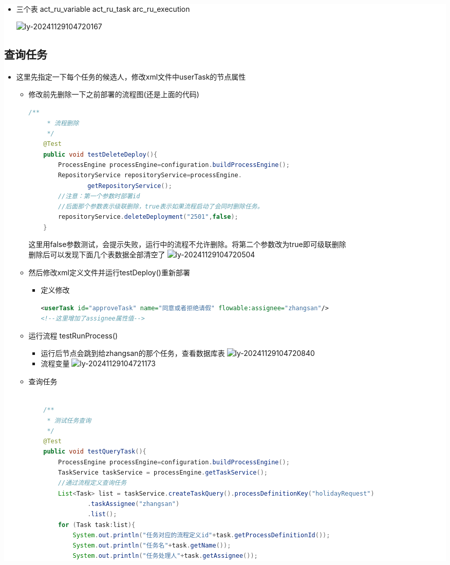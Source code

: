 - 三个表
  act_ru_variable  act_ru_task  arc_ru_execution

  ![ly-20241129104720167](attachments/img/ly-20241129104720167.png)

  

## 查询任务

- 这里先指定一下每个任务的候选人，修改xml文件中userTask的节点属性

  - 修改前先删除一下之前部署的流程图(还是上面的代码)

    ```java
    /**
         * 流程删除
         */
        @Test
        public void testDeleteDeploy(){
            ProcessEngine processEngine=configuration.buildProcessEngine();
            RepositoryService repositoryService=processEngine.
                    getRepositoryService();
            //注意：第一个参数时部署id
            //后面那个参数表示级联删除，true表示如果流程启动了会同时删除任务。
            repositoryService.deleteDeployment("2501",false);
        }
    ```

    这里用false参数测试，会提示失败，运行中的流程不允许删除。将第二个参数改为true即可级联删除  
    删除后可以发现下面几个表数据全部清空了
    ![ly-20241129104720504](attachments/img/ly-20241129104720504.png)

  - 然后修改xml定义文件并运行testDeploy()重新部署

    - 定义修改

      ```xml
      <userTask id="approveTask" name="同意或者拒绝请假" flowable:assignee="zhangsan"/>
      <!--这里增加了assignee属性值-->        
      ```

  - 运行流程 testRunProcess()

    - 运行后节点会跳到给zhangsan的那个任务，查看数据库表
      ![ly-20241129104720840](attachments/img/ly-20241129104720840.png)
    - 流程变量
      ![ly-20241129104721173](attachments/img/ly-20241129104721173.png)

  - 查询任务

    ```java
    
        /**
         * 测试任务查询
         */
        @Test
        public void testQueryTask(){
            ProcessEngine processEngine=configuration.buildProcessEngine();
            TaskService taskService = processEngine.getTaskService();
            //通过流程定义查询任务
            List<Task> list = taskService.createTaskQuery().processDefinitionKey("holidayRequest")
                    .taskAssignee("zhangsan")
                    .list();
            for (Task task:list){
                System.out.println("任务对应的流程定义id"+task.getProcessDefinitionId());
                System.out.println("任务名"+task.getName());
                System.out.println("任务处理人"+task.getAssignee());